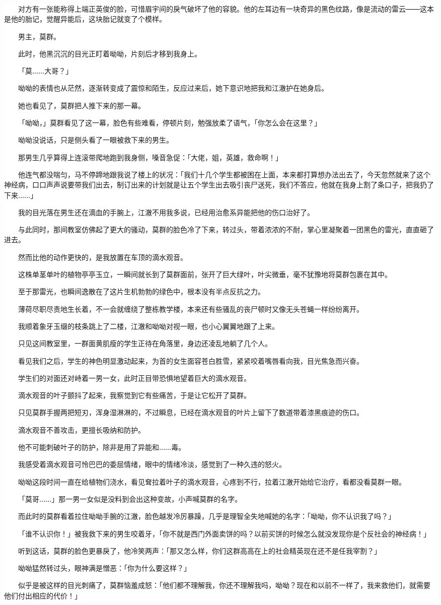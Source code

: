 &emsp;&emsp;对方有一张能称得上端正英俊的脸，可惜眉宇间的戾气破坏了他的容貌。他的左耳边有一块奇异的黑色纹路，像是流动的雷云——这本是他的胎记，觉醒异能后，这块胎记就变了个模样。  
  
&emsp;&emsp;男主，莫群。  
  
&emsp;&emsp;此时，他黑沉沉的目光正盯着呦呦，片刻后才移到我身上。  
  
&emsp;&emsp;「莫……大哥？」  
  
&emsp;&emsp;呦呦的表情也从茫然，逐渐转变成了震惊和陌生，反应过来后，她下意识地把我和江澈护在她身后。  
  
&emsp;&emsp;她也看见了，莫群把人推下来的那一幕。  
  
&emsp;&emsp;「呦呦，」莫群看见了这一幕，脸色有些难看，停顿片刻，勉强放柔了语气，「你怎么会在这里？」  
  
&emsp;&emsp;呦呦没说话，只是侧头看了一眼被救下来的男生。  
  
&emsp;&emsp;那男生几乎算得上连滚带爬地跑到我身侧，嗓音急促：「大佬，姐，英雄，救命啊！」  
  
&emsp;&emsp;他连气都没喘匀，马不停蹄地跟我说了楼上的状况：「我们十几个学生都被困在上面，本来都打算想办法出去了，今天忽然就来了这个神经病，口口声声说要带我们出去，制订出来的计划就是让五个学生出去吸引丧尸送死，我们不答应，他就在我身上割了条口子，把我扔了下来……」  
  
&emsp;&emsp;我的目光落在男生还在滴血的手腕上，江澈不用我多说，已经用治愈系异能把他的伤口治好了。  
  
&emsp;&emsp;与此同时，那间教室仿佛起了更大的骚动，莫群的脸色冷了下来，转过头，带着浓浓的不耐，掌心里凝聚着一团黑色的雷光，直直砸了进去。  
  
&emsp;&emsp;然而比他的动作更快的，是我放置在车顶的滴水观音。  
  
&emsp;&emsp;这株单茎单叶的植物亭亭玉立，一瞬间就长到了莫群面前，张开了巨大绿叶，叶尖微垂，毫不犹豫地将莫群包裹在其中。  
  
&emsp;&emsp;至于那雷光，也瞬间逸散在了这片生机勃勃的绿色中，根本没有半点反抗之力。  
  
&emsp;&emsp;薄荷尽职尽责地生长着，不一会就缠绕了整栋教学楼，本来还有些骚乱的丧尸顿时又像无头苍蝇一样纷纷离开。  
  
&emsp;&emsp;我顺着象牙玉缀的枝条跳上了二楼，江澈和呦呦对视一眼，也小心翼翼地跟了上来。  
  
&emsp;&emsp;只见这间教室里，一群面黄肌瘦的学生正待在角落里，身边还凌乱地躺了几个人。  
  
&emsp;&emsp;看见我们之后，学生的神色明显激动起来，为首的女生面容苍白胜雪，紧紧咬着嘴唇看向我，目光焦急而兴奋。  
  
&emsp;&emsp;学生们的对面还对峙着一男一女，此时正目带恐惧地望着巨大的滴水观音。  
  
&emsp;&emsp;滴水观音的叶子颤抖了起来，我察觉到它有些痛苦，于是让它松开了莫群。  
  
&emsp;&emsp;只见莫群手握两把短刃，浑身湿淋淋的，不过瞬息，已经在滴水观音的叶片上留下了数道带着漆黑痕迹的伤口。  
  
&emsp;&emsp;滴水观音不善攻击，更擅长吸纳和防护。  
  
&emsp;&emsp;他不可能刺破叶子的防护，除非是用了异能和……毒。  
  
&emsp;&emsp;我感受着滴水观音可怜巴巴的委屈情绪，眼中的情绪冷淡，感觉到了一种久违的怒火。  
  
&emsp;&emsp;呦呦这段时间一直在给植物们浇水，看见耷拉着叶子的滴水观音，心疼到不行，拉着江澈开始给它治疗，看都没看莫群一眼。  
  
&emsp;&emsp;「莫哥……」那一男一女似是没料到会出这种变故，小声喊莫群的名字。  
  
&emsp;&emsp;而此时的莫群看着拉住呦呦手腕的江澈，脸色越发冷厉暴躁，几乎是理智全失地喊她的名字：「呦呦，你不认识我了吗？」  
  
&emsp;&emsp;「谁不认识你！」被我救下来的男生咬着牙，「你不就是西门外面卖饼的吗？以前买饼的时候怎么就没发现你是个反社会的神经病！」  
  
&emsp;&emsp;听到这话，莫群的脸色更暴戾了，他冷笑两声：「那又怎么样，你们这群高高在上的社会精英现在还不是任我宰割？」  
  
&emsp;&emsp;呦呦猛然转过头，眼神满是憎恶：「你为什么要这样？」  
  
&emsp;&emsp;似乎是被这样的目光刺痛了，莫群恼羞成怒：「他们都不理解我，你还不理解我吗，呦呦？现在和以前不一样了，我来救他们，就需要他们付出相应的代价！」  
  